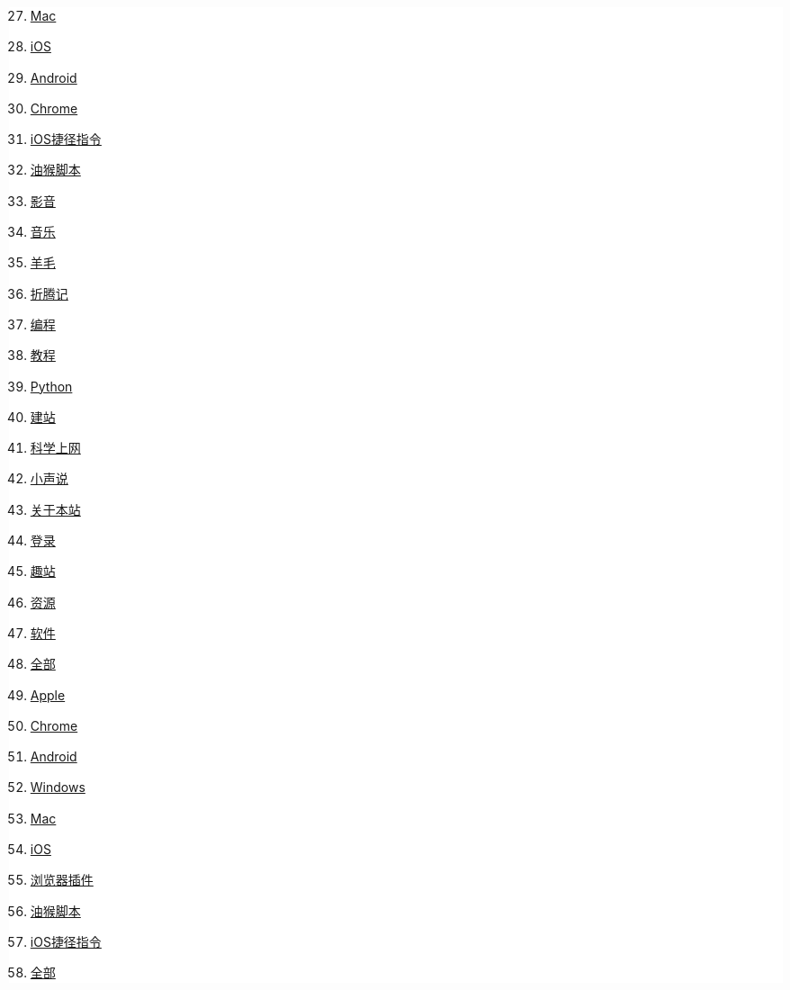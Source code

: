 27. [Mac](https://www.ahhhhfs.com/software/mac/)

28. [iOS](https://www.ahhhhfs.com/software/apple/)

29. [Android](https://www.ahhhhfs.com/software/android/)

30. [Chrome](https://www.ahhhhfs.com/software/chrome/)

31. [iOS捷径指令](https://www.ahhhhfs.com/software/shortcuts/)

32. [油猴脚本](https://www.ahhhhfs.com/software/greasy-fork/)

33. [影音](https://www.ahhhhfs.com/film-and-music/)

34. [音乐](https://www.ahhhhfs.com/film-and-music/music/)

35. [羊毛](https://www.ahhhhfs.com/wool/)

36. [折腾记](https://www.ahhhhfs.com/toss/)

37. [编程](https://www.ahhhhfs.com/toss/code/)

38. [教程](https://www.ahhhhfs.com/toss/learn/)

39. [Python](https://www.ahhhhfs.com/toss/python/)

40. [建站](https://www.ahhhhfs.com/toss/wordpress/)

41. [科学上网](https://www.ahhhhfs.com/toss/vpn/)

42. [小声说](https://www.ahhhhfs.com/say/)

43. [关于本站](https://www.ahhhhfs.com/about-me/)

44. [登录](https://www.ahhhhfs.com/login?redirect_to=https%3A%2F%2Fwww.ahhhhfs.com%2Fsoftware%2Fmac%2F)

45. [趣站](https://www.ahhhhfs.com/funny_site/)

46. [资源](https://www.ahhhhfs.com/recourse/)

47. [软件](https://www.ahhhhfs.com/software/)

48. [全部](https://www.ahhhhfs.com/software/)

49. [Apple](https://www.ahhhhfs.com/software/apple/)

50. [Chrome](https://www.ahhhhfs.com/software/chrome/)

51. [Android](https://www.ahhhhfs.com/software/android/)

52. [Windows](https://www.ahhhhfs.com/software/windows/)

53. [Mac](https://www.ahhhhfs.com/software/mac/)

54. [iOS](https://www.ahhhhfs.com/software/ios/)

55. [浏览器插件](https://www.ahhhhfs.com/software/%e6%b5%8f%e8%a7%88%e5%99%a8%e6%8f%92%e4%bb%b6/)

56. [油猴脚本](https://www.ahhhhfs.com/software/greasy-fork/)

57. [iOS捷径指令](https://www.ahhhhfs.com/software/shortcuts/)

58. [全部](https://www.ahhhhfs.com/software/mac/?price=all)
